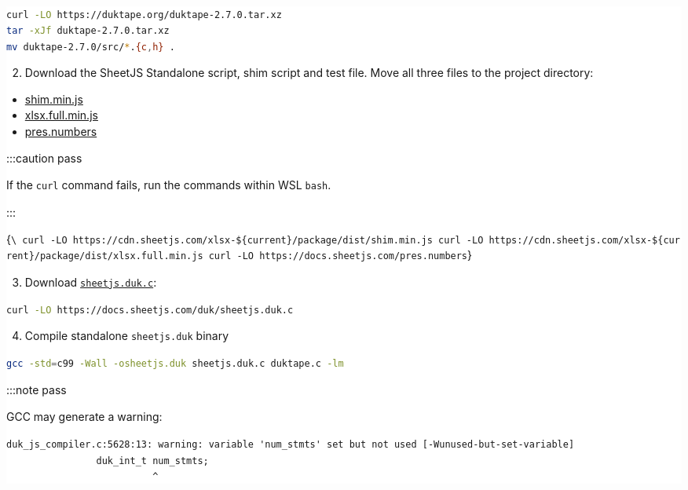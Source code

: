 ```bash
curl -LO https://duktape.org/duktape-2.7.0.tar.xz
tar -xJf duktape-2.7.0.tar.xz
mv duktape-2.7.0/src/*.{c,h} .
```

2) Download the SheetJS Standalone script, shim script and test file. Move all
three files to the project directory:

<ul>
<li><a href={`https://cdn.sheetjs.com/xlsx-${current}/package/dist/shim.min.js`}>shim.min.js</a></li>
<li><a href={`https://cdn.sheetjs.com/xlsx-${current}/package/dist/xlsx.full.min.js`}>xlsx.full.min.js</a></li>
<li><a href="https://docs.sheetjs.com/pres.numbers">pres.numbers</a></li>
</ul>

<Tabs groupId="os">
  <TabItem value="unix" label="Linux/MacOS">

  </TabItem>
  <TabItem value="win" label="Windows">

:::caution pass

If the `curl` command fails, run the commands within WSL `bash`.

:::

  </TabItem>
</Tabs>

<CodeBlock language="bash">{`\
curl -LO https://cdn.sheetjs.com/xlsx-${current}/package/dist/shim.min.js
curl -LO https://cdn.sheetjs.com/xlsx-${current}/package/dist/xlsx.full.min.js
curl -LO https://docs.sheetjs.com/pres.numbers`}
</CodeBlock>

3) Download [`sheetjs.duk.c`](pathname:///duk/sheetjs.duk.c):

```bash
curl -LO https://docs.sheetjs.com/duk/sheetjs.duk.c
```

4) Compile standalone `sheetjs.duk` binary

<Tabs groupId="os">
  <TabItem value="unix" label="Linux/MacOS">

```bash
gcc -std=c99 -Wall -osheetjs.duk sheetjs.duk.c duktape.c -lm
```

:::note pass

GCC may generate a warning:

```
duk_js_compiler.c:5628:13: warning: variable 'num_stmts' set but not used [-Wunused-but-set-variable]
                duk_int_t num_stmts;
                          ^
```


[^1]: See [Foreign Function Interface](https://www.php.net/manual/en/book.ffi.php) in the PHP documentation.
[^2]: See [`ctypes`](https://docs.python.org/3/library/ctypes.html) in the Python documentation.